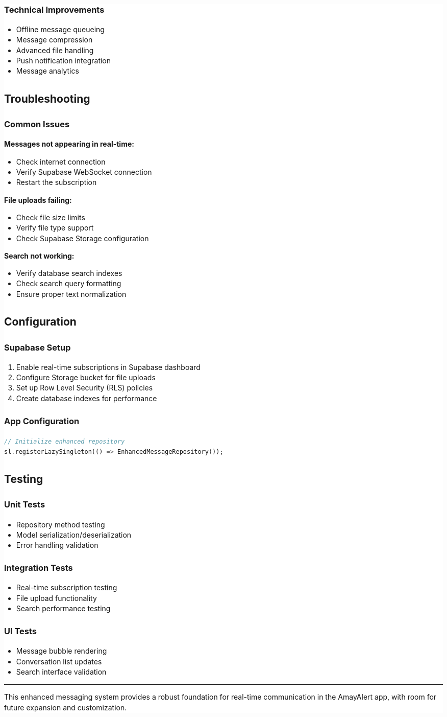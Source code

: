 ### Technical Improvements
- Offline message queueing
- Message compression
- Advanced file handling
- Push notification integration
- Message analytics

## Troubleshooting

### Common Issues

**Messages not appearing in real-time:**
- Check internet connection
- Verify Supabase WebSocket connection
- Restart the subscription

**File uploads failing:**
- Check file size limits
- Verify file type support
- Check Supabase Storage configuration

**Search not working:**
- Verify database search indexes
- Check search query formatting
- Ensure proper text normalization

## Configuration

### Supabase Setup
1. Enable real-time subscriptions in Supabase dashboard
2. Configure Storage bucket for file uploads
3. Set up Row Level Security (RLS) policies
4. Create database indexes for performance

### App Configuration
```dart
// Initialize enhanced repository
sl.registerLazySingleton(() => EnhancedMessageRepository());
```

## Testing

### Unit Tests
- Repository method testing
- Model serialization/deserialization
- Error handling validation

### Integration Tests  
- Real-time subscription testing
- File upload functionality
- Search performance testing

### UI Tests
- Message bubble rendering
- Conversation list updates
- Search interface validation

---

This enhanced messaging system provides a robust foundation for real-time communication in the AmayAlert app, with room for future expansion and customization.